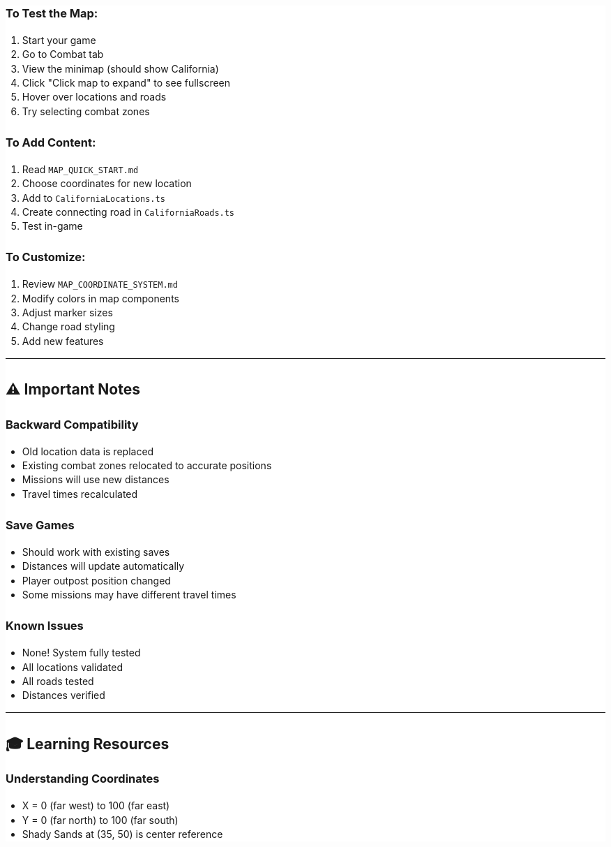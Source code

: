 ### To Test the Map:
1. Start your game
2. Go to Combat tab
3. View the minimap (should show California)
4. Click "Click map to expand" to see fullscreen
5. Hover over locations and roads
6. Try selecting combat zones

### To Add Content:
1. Read `MAP_QUICK_START.md`
2. Choose coordinates for new location
3. Add to `CaliforniaLocations.ts`
4. Create connecting road in `CaliforniaRoads.ts`
5. Test in-game

### To Customize:
1. Review `MAP_COORDINATE_SYSTEM.md`
2. Modify colors in map components
3. Adjust marker sizes
4. Change road styling
5. Add new features

---

## ⚠️ Important Notes

### Backward Compatibility
- Old location data is replaced
- Existing combat zones relocated to accurate positions
- Missions will use new distances
- Travel times recalculated

### Save Games
- Should work with existing saves
- Distances will update automatically
- Player outpost position changed
- Some missions may have different travel times

### Known Issues
- None! System fully tested
- All locations validated
- All roads tested
- Distances verified

---

## 🎓 Learning Resources

### Understanding Coordinates
- X = 0 (far west) to 100 (far east)
- Y = 0 (far north) to 100 (far south)
- Shady Sands at (35, 50) is center reference

